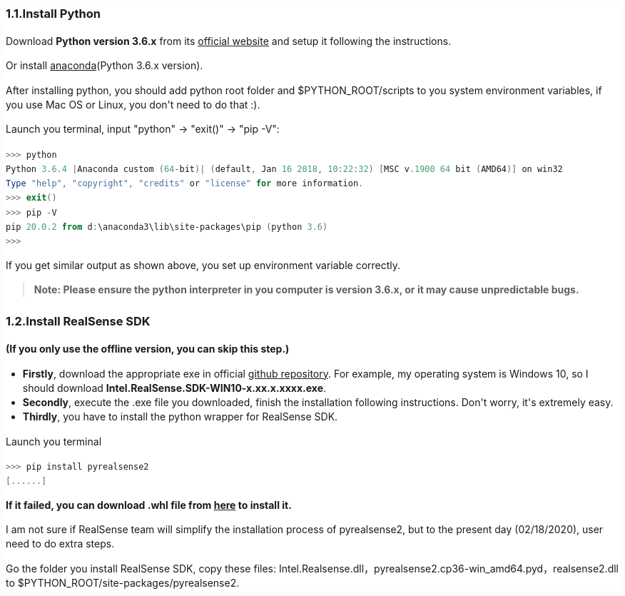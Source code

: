 

### 1.1.Install Python

Download **Python version 3.6.x** from its [official website](https://www.python.org/) and setup it following the instructions.

Or install [anaconda](https://www.anaconda.com/)(Python 3.6.x version).

After installing python, you should add python root folder and $PYTHON_ROOT/scripts to you system environment variables, if you use Mac OS or Linux, you don't need to do that :).

Launch you terminal, input "python" -> "exit()" -> "pip -V":

```powershell
>>> python
Python 3.6.4 |Anaconda custom (64-bit)| (default, Jan 16 2018, 10:22:32) [MSC v.1900 64 bit (AMD64)] on win32
Type "help", "copyright", "credits" or "license" for more information.
>>> exit()
>>> pip -V
pip 20.0.2 from d:\anaconda3\lib\site-packages\pip (python 3.6)
>>>
```

If you get similar output as shown above, you set up environment variable correctly.

> **Note: Please ensure the python interpreter in you computer is version 3.6.x, or it may cause unpredictable bugs.**



### 1.2.Install RealSense SDK

**(If you only use the offline version, you can skip this step.)**

- **Firstly**, download the appropriate exe in official [github repository](https://github.com/IntelRealSense/librealsense/releases). For example, my operating system is Windows 10, so I should download **Intel.RealSense.SDK-WIN10-x.xx.x.xxxx.exe**.
- **Secondly**, execute the .exe file you downloaded, finish the installation following instructions. Don't worry, it's extremely easy.
- **Thirdly**, you have to install the python wrapper for RealSense SDK.

Launch you terminal

```powershell
>>> pip install pyrealsense2
[......]
```

**If it failed, you can download .whl file from [here](https://pypi.org/project/pyrealsense2/#files) to install it.**

I am not sure if RealSense team will simplify the installation process of pyrealsense2, but to the present day (02/18/2020), user need to do extra steps.

Go the folder you install RealSense SDK, copy these files: Intel.Realsense.dll，pyrealsense2.cp36-win_amd64.pyd，realsense2.dll to $PYTHON_ROOT/site-packages/pyrealsense2.

